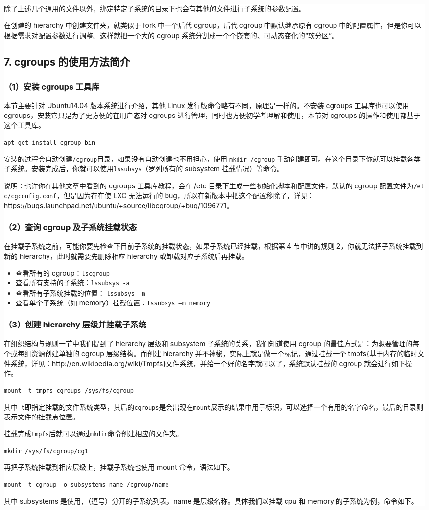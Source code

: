 除了上述几个通用的文件以外，绑定特定子系统的目录下也会有其他的文件进行子系统的参数配置。

在创建的 hierarchy 中创建文件夹，就类似于 fork 中一个后代 cgroup，后代 cgroup 中默认继承原有 cgroup 中的配置属性，但是你可以根据需求对配置参数进行调整。这样就把一个大的 cgroup 系统分割成一个个嵌套的、可动态变化的“软分区”。

## 7. cgroups 的使用方法简介

### （1）安装 cgroups 工具库

本节主要针对 Ubuntu14.04 版本系统进行介绍，其他 Linux 发行版命令略有不同，原理是一样的。不安装 cgroups 工具库也可以使用 cgroups，安装它只是为了更方便的在用户态对 cgroups 进行管理，同时也方便初学者理解和使用，本节对 cgroups 的操作和使用都基于这个工具库。

```
apt-get install cgroup-bin
```

安装的过程会自动创建`/cgroup`目录，如果没有自动创建也不用担心，使用 `mkdir /cgroup` 手动创建即可。在这个目录下你就可以挂载各类子系统。安装完成后，你就可以使用`lssubsys`（罗列所有的 subsystem 挂载情况）等命令。

说明：也许你在其他文章中看到的 cgroups 工具库教程，会在 /etc 目录下生成一些初始化脚本和配置文件，默认的 cgroup 配置文件为`/etc/cgconfig.conf`，但是因为存在使 LXC 无法运行的 bug，所以在新版本中把这个配置移除了，详见：https://bugs.launchpad.net/ubuntu/+source/libcgroup/+bug/1096771。

### （2）查询 cgroup 及子系统挂载状态

在挂载子系统之前，可能你要先检查下目前子系统的挂载状态，如果子系统已经挂载，根据第 4 节中讲的规则 2，你就无法把子系统挂载到新的 hierarchy，此时就需要先删除相应 hierarchy 或卸载对应子系统后再挂载。

* 查看所有的 cgroup：`lscgroup`
* 查看所有支持的子系统：`lssubsys -a`
* 查看所有子系统挂载的位置： `lssubsys –m`
* 查看单个子系统（如 memory）挂载位置：`lssubsys –m memory`

### （3）创建 hierarchy 层级并挂载子系统

在组织结构与规则一节中我们提到了 hierarchy 层级和 subsystem 子系统的关系，我们知道使用 cgroup 的最佳方式是：为想要管理的每个或每组资源创建单独的 cgroup 层级结构。而创建 hierarchy 并不神秘，实际上就是做一个标记，通过挂载一个 tmpfs{基于内存的临时文件系统，详见：http://en.wikipedia.org/wiki/Tmpfs}文件系统，并给一个好的名字就可以了，系统默认挂载的 cgroup 就会进行如下操作。

```
mount -t tmpfs cgroups /sys/fs/cgroup
```

其中`-t`即指定挂载的文件系统类型，其后的`cgroups`是会出现在`mount`展示的结果中用于标识，可以选择一个有用的名字命名，最后的目录则表示文件的挂载点位置。

挂载完成`tmpfs`后就可以通过`mkdir`命令创建相应的文件夹。

```
mkdir /sys/fs/cgroup/cg1
```

再把子系统挂载到相应层级上，挂载子系统也使用 mount 命令，语法如下。

```
mount -t cgroup -o subsystems name /cgroup/name
```

其​​​中​​​ subsystems 是​​​使​​​用​​​`,`（逗号）​​​分​​​开​​​的​​​子​​​系​​​统​​​列​​​表，name 是​​​层​​​级​​​名​​​称​​​。具体我们以挂载 cpu 和 memory 的子系统为例，命令如下。
